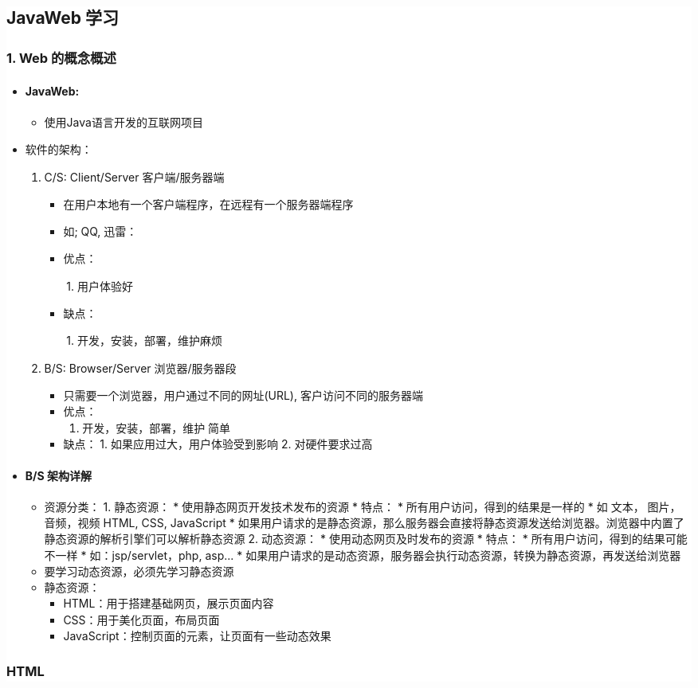 ## JavaWeb 学习

### 1. Web 的概念概述

* #### JavaWeb: 

  	* 使用Java语言开发的互联网项目

* 软件的架构：

   1. C/S:  Client/Server  客户端/服务器端

        * 在用户本地有一个客户端程序，在远程有一个服务器端程序

        * 如; QQ, 迅雷：

        * 优点：

          ​	1. 用户体验好

        * 缺点：

          ​	1. 开发，安装，部署，维护麻烦

   2. B/S: Browser/Server  浏览器/服务器段

      * 只需要一个浏览器，用户通过不同的网址(URL), 客户访问不同的服务器端
      * 优点：
        1. 开发，安装，部署，维护 简单
      * 缺点：
        	1.  如果应用过大，用户体验受到影响
         	2.  对硬件要求过高

* #### B/S 架构详解

  * 资源分类：
     	1. 静态资源：
             	* 使用静态网页开发技术发布的资源
          * 特点：
            	* 所有用户访问，得到的结果是一样的
            	* 如 文本， 图片，音频，视频  HTML, CSS,  JavaScript
            	* 如果用户请求的是静态资源，那么服务器会直接将静态资源发送给浏览器。浏览器中内置了静态资源的解析引擎们可以解析静态资源
     	2.  动态资源：
          * 使用动态网页及时发布的资源
          * 特点：
             * 所有用户访问，得到的结果可能不一样
             * 如：jsp/servlet，php, asp...
             * 如果用户请求的是动态资源，服务器会执行动态资源，转换为静态资源，再发送给浏览器
  * 要学习动态资源，必须先学习静态资源
  * 静态资源：
    * HTML：用于搭建基础网页，展示页面内容
    * CSS：用于美化页面，布局页面
    * JavaScript：控制页面的元素，让页面有一些动态效果

### HTML
